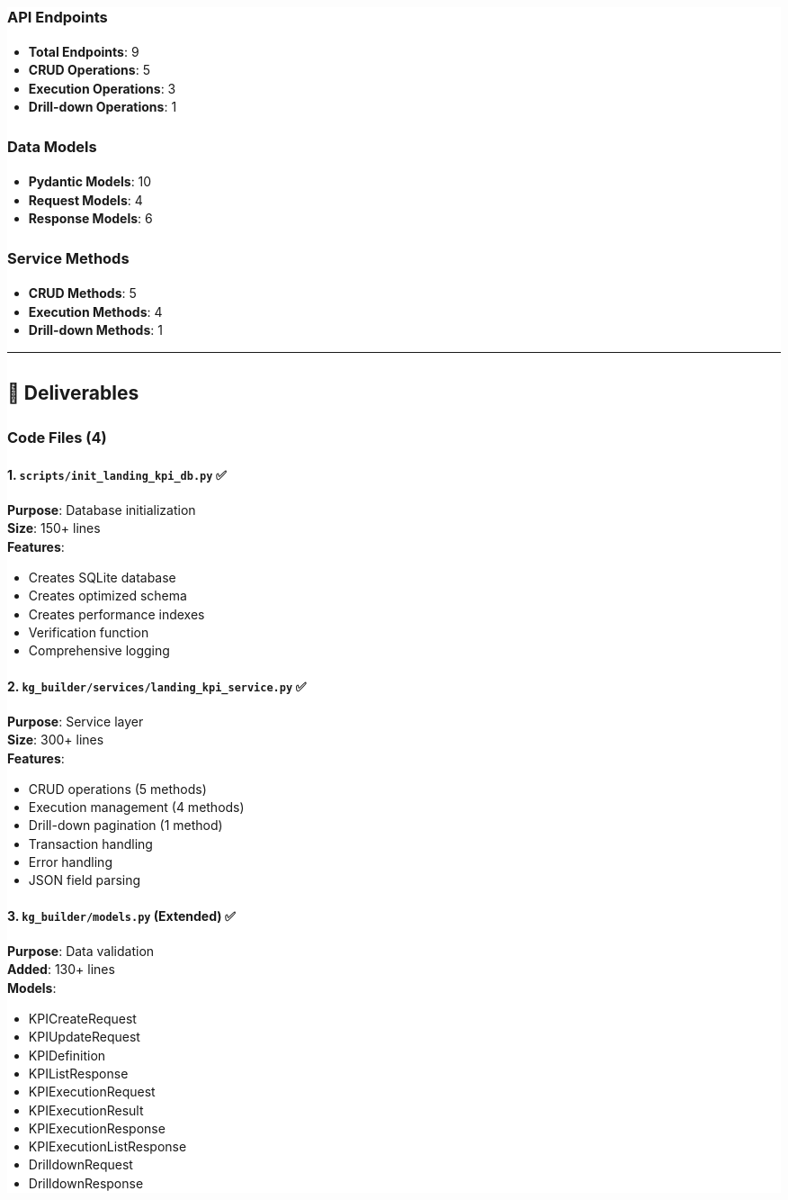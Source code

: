 ### API Endpoints
- **Total Endpoints**: 9
- **CRUD Operations**: 5
- **Execution Operations**: 3
- **Drill-down Operations**: 1

### Data Models
- **Pydantic Models**: 10
- **Request Models**: 4
- **Response Models**: 6

### Service Methods
- **CRUD Methods**: 5
- **Execution Methods**: 4
- **Drill-down Methods**: 1

---

## 📁 Deliverables

### Code Files (4)

#### 1. `scripts/init_landing_kpi_db.py` ✅
**Purpose**: Database initialization  
**Size**: 150+ lines  
**Features**:
- Creates SQLite database
- Creates optimized schema
- Creates performance indexes
- Verification function
- Comprehensive logging

#### 2. `kg_builder/services/landing_kpi_service.py` ✅
**Purpose**: Service layer  
**Size**: 300+ lines  
**Features**:
- CRUD operations (5 methods)
- Execution management (4 methods)
- Drill-down pagination (1 method)
- Transaction handling
- Error handling
- JSON field parsing

#### 3. `kg_builder/models.py` (Extended) ✅
**Purpose**: Data validation  
**Added**: 130+ lines  
**Models**:
- KPICreateRequest
- KPIUpdateRequest
- KPIDefinition
- KPIListResponse
- KPIExecutionRequest
- KPIExecutionResult
- KPIExecutionResponse
- KPIExecutionListResponse
- DrilldownRequest
- DrilldownResponse
